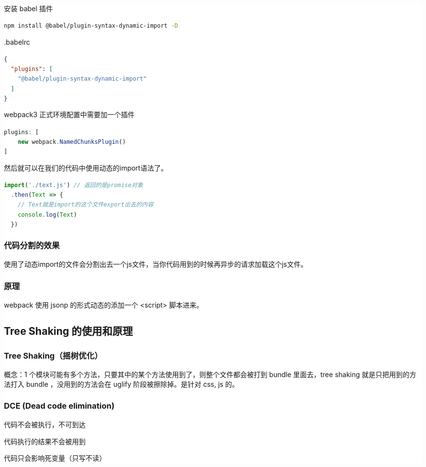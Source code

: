 安装 babel 插件

```bash
npm install @babel/plugin-syntax-dynamic-import -D
```

.babelrc

```json
{
  "plugins": [
    "@babel/plugin-syntax-dynamic-import"
  ]
}
```

webpack3 正式环境配置中需要加一个插件

```js
plugins: [
	new webpack.NamedChunksPlugin()
]
```

然后就可以在我们的代码中使用动态的import语法了。

```js
import('./text.js') // 返回的是promise对象
  .then(Text => {
    // Text就是import的这个文件export出去的内容
    console.log(Text)
  })
```

### 代码分割的效果

使用了动态import的文件会分割出去一个js文件，当你代码用到的时候再异步的请求加载这个js文件。

### 原理

webpack 使用 jsonp 的形式动态的添加一个 \<script\> 脚本进来。



## Tree Shaking 的使用和原理

### Tree Shaking（摇树优化）

概念：1 个模块可能有多个⽅法，只要其中的某个⽅法使⽤到了，则整个⽂件都会被打到 bundle ⾥⾯去，tree shaking 就是只把⽤到的⽅法打⼊ bundle ，没⽤到的⽅法会在 uglify 阶段被擦除掉。是针对 css, js 的。

### DCE (Dead code elimination)

代码不会被执行，不可到达

代码执行的结果不会被用到

代码只会影响死变量（只写不读）
